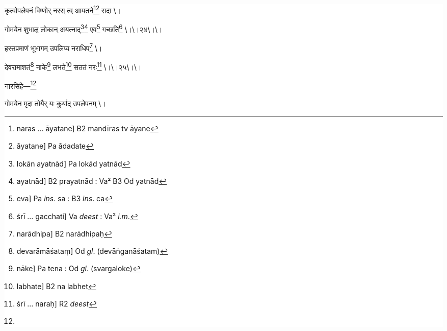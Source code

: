 [^FNA003183]:

    śrī\] B1 B2 *deest*

कृत्वोपलेपनं विष्णोर् नरस् त्व् आयतने[^FNA003185][^FNA003186] सदा \।

[^FNA003184]:

    śrī … dharmottare\] Od *deest*

[^FNA003185]:

    naras … āyatane\] B2 mandīras tv āyane

[^FNA003186]:

    āyatane\] Pa ādadate

गोमयेन शुभाऌ लोकान् अयत्नाद्[^FNA003187][^FNA003188] एव[^FNA003189] गच्छति[^FNA003190] \।\।२४\।\।

[^FNA003187]:

    lokān ayatnād\] Pa lokād yatnād

[^FNA003188]:

    ayatnād\] B2 prayatnād : Va² B3 Od yatnād

[^FNA003189]:

    eva\] Pa *ins*. sa : B3 *ins*. ca

[^FNA003190]:

    śrī … gacchati\] Va *deest* : Va² *i.m*.

हस्तप्रमाणं भूभागम् उपलिप्य नराधिप[^FNA003191] \।

[^FNA003191]:

    narādhipa\] B2 narādhipaḥ

देवरामाशतं[^FNA003192] नाके[^FNA003193] लभते[^FNA003194] सततं नरः[^FNA003195] \।\।२५\।\।

[^FNA003192]:

    devarāmāśataṃ\] Od *gl*. (devāṅganāśatam)

[^FNA003193]:

    nāke\] Pa tena : Od *gl*. (svargaloke)

[^FNA003194]:

    labhate\] B2 na labhet

[^FNA003195]:

    śrī … naraḥ\] R2 *deest*

नारसिंहे—[^FNA003196]

गोमयेन मृदा तोयैर् यः कुर्याद् उपलेपनम् \।

[^FNA003196]:

